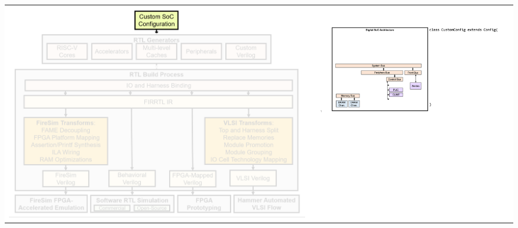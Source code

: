 </table>

<table border-"0">
  <tr>
    <td><img src="Lab_3_assets/config_gen_layer.png" width=1000 /></td>
    <td><img alt="How Configs Work" src="Lab_3_assets/02_chipyard_basics.gif" width=660></td>
  </tr>
</table>
